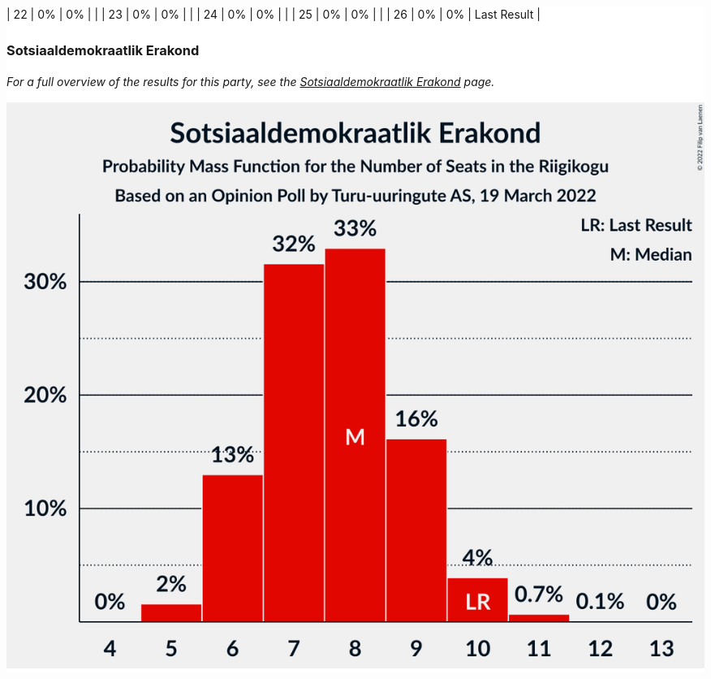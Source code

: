 | 22 | 0% | 0% |  |
| 23 | 0% | 0% |  |
| 24 | 0% | 0% |  |
| 25 | 0% | 0% |  |
| 26 | 0% | 0% | Last Result |

### Sotsiaaldemokraatlik Erakond

*For a full overview of the results for this party, see the [Sotsiaaldemokraatlik Erakond](party-sotsiaaldemokraatlikerakond.html) page.*

![Graph with seats probability mass function not yet produced](2022-03-19-Turu-uuringuteAS-seats-pmf-sotsiaaldemokraatlikerakond.png "Seats Probability Mass Function")

